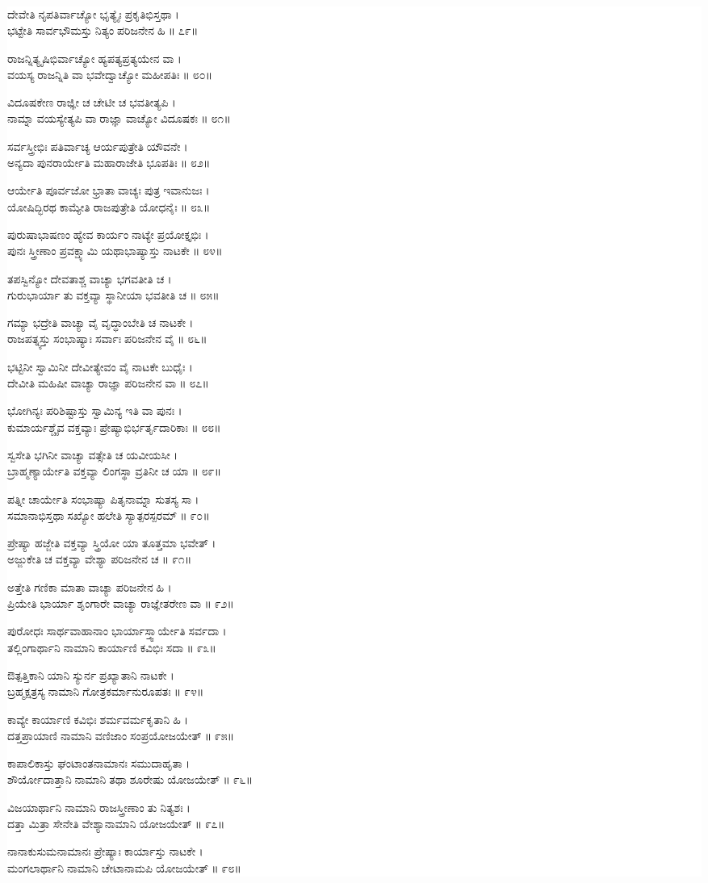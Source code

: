 ದೇವೇತಿ ನೃಪತಿರ್ವಾಚ್ಯೋ ಭೃತ್ಯೈಃ ಪ್ರಕೃತಿಭಿಸ್ತಥಾ ।<br/>
ಭಟ್ಟೇತಿ ಸಾರ್ವಭೌಮಸ್ತು ನಿತ್ಯಂ ಪರಿಜನೇನ ಹಿ ॥ ೭೯॥

ರಾಜನ್ನಿತ್ಯೃಷಿಭಿರ್ವಾಚ್ಯೋ ಹ್ಯಪತ್ಯಪ್ರತ್ಯಯೇನ ವಾ ।<br/>
ವಯಸ್ಯ ರಾಜನ್ನಿತಿ ವಾ ಭವೇದ್ವಾಚ್ಯೋ ಮಹೀಪತಿಃ ॥ ೮೦॥

ವಿದೂಷಕೇಣ ರಾಜ್ಞೀ ಚ ಚೇಟೀ ಚ ಭವತೀತ್ಯಪಿ ।<br/>
ನಾಮ್ನಾ ವಯಸ್ಯೇತ್ಯಪಿ ವಾ ರಾಜ್ಞಾ ವಾಚ್ಯೋ ವಿದೂಷಕಃ ॥ ೮೧॥

ಸರ್ವಸ್ತ್ರೀಭಿಃ ಪತಿರ್ವಾಚ್ಯ ಆರ್ಯಪುತ್ರೇತಿ ಯೌವನೇ ।<br/>
ಅನ್ಯದಾ ಪುನರಾರ್ಯೇತಿ ಮಹಾರಾಜೇತಿ ಭೂಪತಿಃ ॥ ೮೨॥

ಆರ್ಯೇತಿ ಪೂರ್ವಜೋ ಭ್ರಾತಾ ವಾಚ್ಯಃ ಪುತ್ರ ಇವಾನುಜಃ ।<br/>
ಯೋಷಿದ್ಭಿರಥ ಕಾಮ್ಯೇತಿ ರಾಜಪುತ್ರೇತಿ ಯೋಧನೈಃ ॥ ೮೩॥

ಪುರುಷಾಭಾಷಣಂ ಹ್ಯೇವ ಕಾರ್ಯಂ ನಾಟ್ಯೇ ಪ್ರಯೋಕ್ತೃಭಿಃ ।<br/>
ಪುನಃ ಸ್ತ್ರೀಣಾಂ ಪ್ರವಕ್ಷ್ಯಾಮಿ ಯಥಾಭಾಷ್ಯಾಸ್ತು ನಾಟಕೇ ॥ ೮೪॥

ತಪಸ್ವಿನ್ಯೋ ದೇವತಾಶ್ಚ ವಾಚ್ಯಾ ಭಗವತೀತಿ ಚ ।<br/>
ಗುರುಭಾರ್ಯಾ ತು ವಕ್ತವ್ಯಾ ಸ್ಥಾನೀಯಾ ಭವತೀತಿ ಚ ॥ ೮೫॥

ಗಮ್ಯಾ ಭದ್ರೇತಿ ವಾಚ್ಯಾ ವೈ ವೃದ್ಧಾಂಬೇತಿ ಚ ನಾಟಕೇ ।<br/>
ರಾಜಪತ್ನ್ಯಸ್ತು ಸಂಭಾಷ್ಯಾಃ ಸರ್ವಾಃ ಪರಿಜನೇನ ವೈ ॥ ೮೬॥

ಭಟ್ಟಿನೀ ಸ್ವಾಮಿನೀ ದೇವೀತ್ಯೇವಂ ವೈ ನಾಟಕೇ ಬುಧೈಃ ।<br/>
ದೇವೀತಿ ಮಹಿಷೀ ವಾಚ್ಯಾ ರಾಜ್ಞಾ ಪರಿಜನೇನ ವಾ ॥ ೮೭॥

ಭೋಗಿನ್ಯಃ ಪರಿಶಿಷ್ಟಾಸ್ತು ಸ್ವಾಮಿನ್ಯ ಇತಿ ವಾ ಪುನಃ ।<br/>
ಕುಮಾರ್ಯಶ್ಚೈವ ವಕ್ತವ್ಯಾಃ ಪ್ರೇಷ್ಯಾಭಿರ್ಭರ್ತೃದಾರಿಕಾಃ ॥ ೮೮॥

ಸ್ವಸೇತಿ ಭಗಿನೀ ವಾಚ್ಯಾ ವತ್ಸೇತಿ ಚ ಯವೀಯಸೀ ।<br/>
ಬ್ರಾಹ್ಮಣ್ಯಾರ್ಯೇತಿ ವಕ್ತವ್ಯಾ ಲಿಂಗಸ್ಥಾ ವ್ರತಿನೀ ಚ ಯಾ ॥ ೮೯॥

ಪತ್ನೀ ಚಾರ್ಯೇತಿ ಸಂಭಾಷ್ಯಾ ಪಿತೃನಾಮ್ನಾ ಸುತಸ್ಯ ಸಾ ।<br/>
ಸಮಾನಾಭಿಸ್ತಥಾ ಸಖ್ಯೋ ಹಲೇತಿ ಸ್ಯಾತ್ಪರಸ್ಪರಮ್ ॥ ೯೦॥

ಪ್ರೇಷ್ಯಾ ಹಜ್ಜೇತಿ ವಕ್ತವ್ಯಾ ಸ್ತ್ರಿಯೋ ಯಾ ತೂತ್ತಮಾ ಭವೇತ್ ।<br/>
ಅಜ್ಜುಕೇತಿ ಚ ವಕ್ತವ್ಯಾ ವೇಶ್ಯಾ ಪರಿಜನೇನ ಚ ॥ ೯೧॥

ಅತ್ತೇತಿ ಗಣಿಕಾ ಮಾತಾ ವಾಚ್ಯಾ ಪರಿಜನೇನ ಹಿ ।<br/>
ಪ್ರಿಯೇತಿ ಭಾರ್ಯಾ ಶೃಂಗಾರೇ ವಾಚ್ಯಾ ರಾಜ್ಞೇತರೇಣ ವಾ ॥ ೯೨॥

ಪುರೋಧಃ ಸಾರ್ಥವಾಹಾನಾಂ ಭಾರ್ಯಾಸ್ತ್ವಾರ್ಯೇತಿ ಸರ್ವದಾ ।<br/>
ತಲ್ಲಿಂಗಾರ್ಥಾನಿ ನಾಮಾನಿ ಕಾರ್ಯಾಣಿ ಕವಿಭಿಃ ಸದಾ ॥ ೯೩॥

ಔತ್ಪತ್ತಿಕಾನಿ ಯಾನಿ ಸ್ಯುರ್ನ ಪ್ರಖ್ಯಾತಾನಿ ನಾಟಕೇ ।<br/>
ಬ್ರಹ್ಮಕ್ಷತ್ರಸ್ಯ ನಾಮಾನಿ ಗೋತ್ರಕರ್ಮಾನುರೂಪತಃ ॥ ೯೪॥

ಕಾವ್ಯೇ ಕಾರ್ಯಾಣಿ ಕವಿಭಿಃ ಶರ್ಮವರ್ಮಕೃತಾನಿ ಹಿ ।<br/>
ದತ್ತಪ್ರಾಯಾಣಿ ನಾಮಾನಿ ವಣಿಜಾಂ ಸಂಪ್ರಯೋಜಯೇತ್ ॥ ೯೫॥

ಕಾಪಾಲಿಕಾಸ್ತು ಘಂಟಾಂತನಾಮಾನಃ ಸಮುದಾಹೃತಾ ।<br/>
ಶೌರ್ಯೋದಾತ್ತಾನಿ ನಾಮಾನಿ ತಥಾ ಶೂರೇಷು ಯೋಜಯೇತ್ ॥ ೯೬॥

ವಿಜಯಾರ್ಥಾನಿ ನಾಮಾನಿ ರಾಜಸ್ತ್ರೀಣಾಂ ತು ನಿತ್ಯಶಃ ।<br/>
ದತ್ತಾ ಮಿತ್ರಾ ಸೇನೇತಿ ವೇಶ್ಯಾನಾಮಾನಿ ಯೋಜಯೇತ್ ॥ ೯೭॥

ನಾನಾಕುಸುಮನಾಮಾನಃ ಪ್ರೇಷ್ಯಾಃ ಕಾರ್ಯಾಸ್ತು ನಾಟಕೇ ।<br/>
ಮಂಗಲಾರ್ಥಾನಿ ನಾಮಾನಿ ಚೇಟಾನಾಮಪಿ ಯೋಜಯೇತ್ ॥ ೯೮॥
